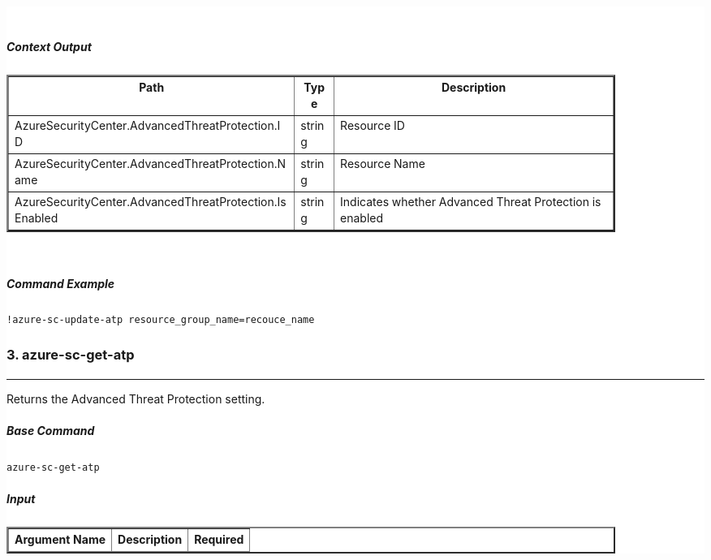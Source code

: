 <p>&nbsp;</p>
<h5>Context Output</h5>
<table style="width:750px" border="2" cellpadding="6">
  <thead>
    <tr>
      <th>
        <strong>Path</strong>
      </th>
      <th>
        <strong>Type</strong>
      </th>
      <th>
        <strong>Description</strong>
      </th>
    </tr>
  </thead>
  <tbody>
    <tr>
      <td>AzureSecurityCenter.AdvancedThreatProtection.ID</td>
      <td>string</td>
      <td>Resource ID</td>
    </tr>
    <tr>
      <td>AzureSecurityCenter.AdvancedThreatProtection.Name</td>
      <td>string</td>
      <td>Resource Name</td>
    </tr>
    <tr>
      <td>AzureSecurityCenter.AdvancedThreatProtection.IsEnabled</td>
      <td>string</td>
      <td>Indicates whether Advanced Threat Protection is enabled</td>
    </tr>
  </tbody>
</table>

<p>&nbsp;</p>
<h5>Command Example</h5>
<p>
  <code>!azure-sc-update-atp resource_group_name=recouce_name</code>
</p>


<h3>3. azure-sc-get-atp</h3>
<hr>
<p>Returns the Advanced Threat Protection setting.</p>
<h5>Base Command</h5>
<p>
  <code>azure-sc-get-atp</code>
</p>

<h5>Input</h5>
<table style="width:750px" border="2" cellpadding="6">
  <thead>
    <tr>
      <th>
        <strong>Argument Name</strong>
      </th>
      <th>
        <strong>Description</strong>
      </th>
      <th>
        <strong>Required</strong>
      </th>
    </tr>
  </thead>